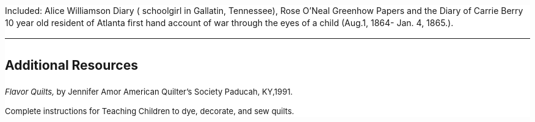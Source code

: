 <p>
Included: Alice Williamson Diary ( schoolgirl in Gallatin, Tennessee), Rose O’Neal Greenhow Papers and the Diary of Carrie Berry 10 year old resident of Atlanta first hand account of war through the eyes of a child (Aug.1, 1864- Jan. 4, 1865.).
</p>
</font>
<hr/>
<h2>
Additional Resources
</h2>
<font size="-1">
<i>
Flavor Quilts,
</i>
by Jennifer Amor American Quilter’s Society Paducah, KY,1991.
<p>
Complete instructions for Teaching Children to dye, decorate, and sew quilts.
</p>
</font>
</body>